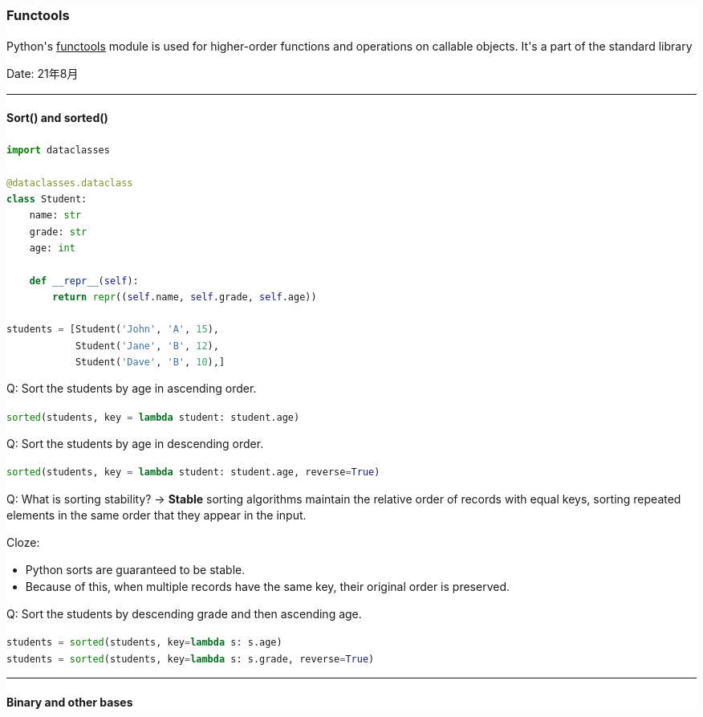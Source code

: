 ### Functools

Python's [functools](https://docs.python.org/3/library/functools.html#module-functools) module is used for higher-order functions and operations on callable objects. It's a part of the standard library 

Date: 21年8月

---

#### Sort() and sorted()


```python
import dataclasses

@dataclasses.dataclass
class Student:
    name: str
    grade: str
    age: int

    def __repr__(self):
        return repr((self.name, self.grade, self.age))

students = [Student('John', 'A', 15),
            Student('Jane', 'B', 12),
            Student('Dave', 'B', 10),]
```

Q: Sort the students by age in ascending order.
```python
sorted(students, key = lambda student: student.age)
```

Q: Sort the students by age in descending order.
```python
sorted(students, key = lambda student: student.age, reverse=True)
```

Q: What is sorting stability? → **Stable** sorting algorithms maintain the relative order of records with equal keys, sorting repeated elements in the same order that they appear in the input.

Cloze: 
- Python sorts are guaranteed to be stable. 
- Because of this, when multiple records have the same key, their original order is preserved.

Q: Sort the students by descending grade and then ascending age.
```python
students = sorted(students, key=lambda s: s.age)
students = sorted(students, key=lambda s: s.grade, reverse=True)
```

---

#### Binary and other bases
